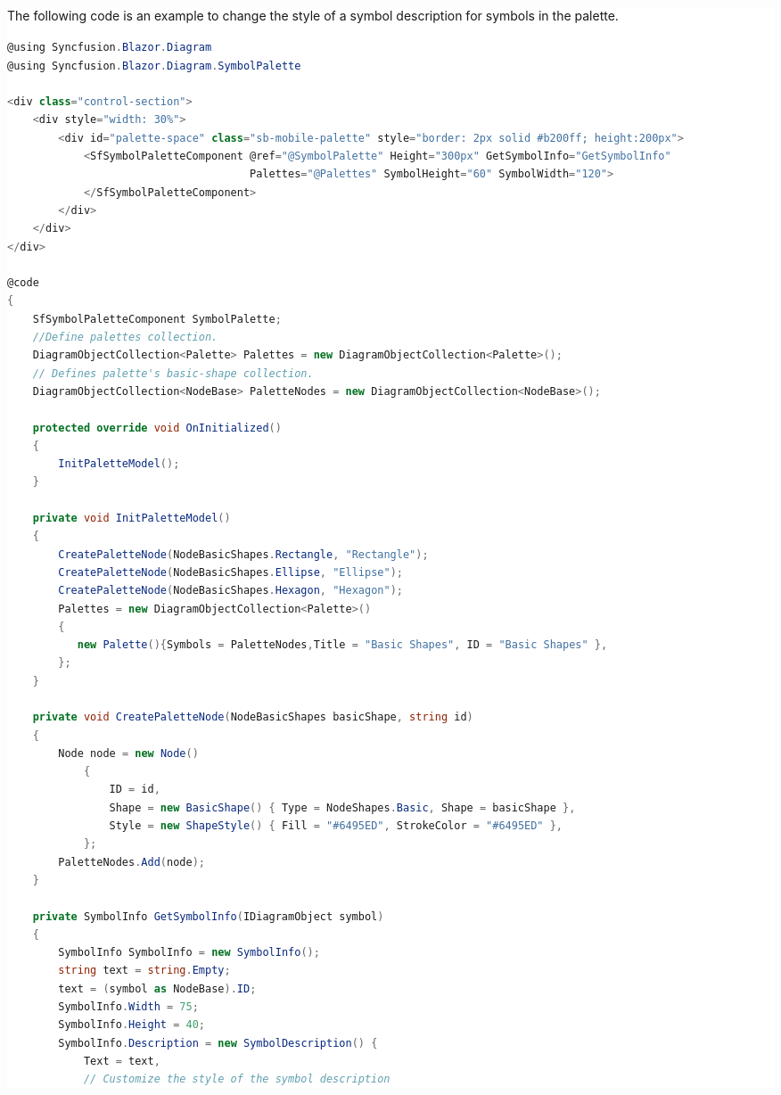 The following code is an example to change the style of a symbol description for symbols in the palette.

```csharp
@using Syncfusion.Blazor.Diagram
@using Syncfusion.Blazor.Diagram.SymbolPalette

<div class="control-section">
    <div style="width: 30%">
        <div id="palette-space" class="sb-mobile-palette" style="border: 2px solid #b200ff; height:200px">
            <SfSymbolPaletteComponent @ref="@SymbolPalette" Height="300px" GetSymbolInfo="GetSymbolInfo"
                                      Palettes="@Palettes" SymbolHeight="60" SymbolWidth="120">
            </SfSymbolPaletteComponent>
        </div>
    </div>
</div>

@code
{
    SfSymbolPaletteComponent SymbolPalette;
    //Define palettes collection.
    DiagramObjectCollection<Palette> Palettes = new DiagramObjectCollection<Palette>();
    // Defines palette's basic-shape collection.
    DiagramObjectCollection<NodeBase> PaletteNodes = new DiagramObjectCollection<NodeBase>();

    protected override void OnInitialized()
    {
        InitPaletteModel();
    }

    private void InitPaletteModel()
    {
        CreatePaletteNode(NodeBasicShapes.Rectangle, "Rectangle");
        CreatePaletteNode(NodeBasicShapes.Ellipse, "Ellipse");
        CreatePaletteNode(NodeBasicShapes.Hexagon, "Hexagon");
        Palettes = new DiagramObjectCollection<Palette>()
        {
           new Palette(){Symbols = PaletteNodes,Title = "Basic Shapes", ID = "Basic Shapes" },
        };
    }

    private void CreatePaletteNode(NodeBasicShapes basicShape, string id)
    {
        Node node = new Node()
            {
                ID = id,
                Shape = new BasicShape() { Type = NodeShapes.Basic, Shape = basicShape },
                Style = new ShapeStyle() { Fill = "#6495ED", StrokeColor = "#6495ED" },
            };
        PaletteNodes.Add(node);
    }

    private SymbolInfo GetSymbolInfo(IDiagramObject symbol)
    {
        SymbolInfo SymbolInfo = new SymbolInfo();
        string text = string.Empty;
        text = (symbol as NodeBase).ID;
        SymbolInfo.Width = 75;
        SymbolInfo.Height = 40;
        SymbolInfo.Description = new SymbolDescription() { 
            Text = text,
            // Customize the style of the symbol description
```